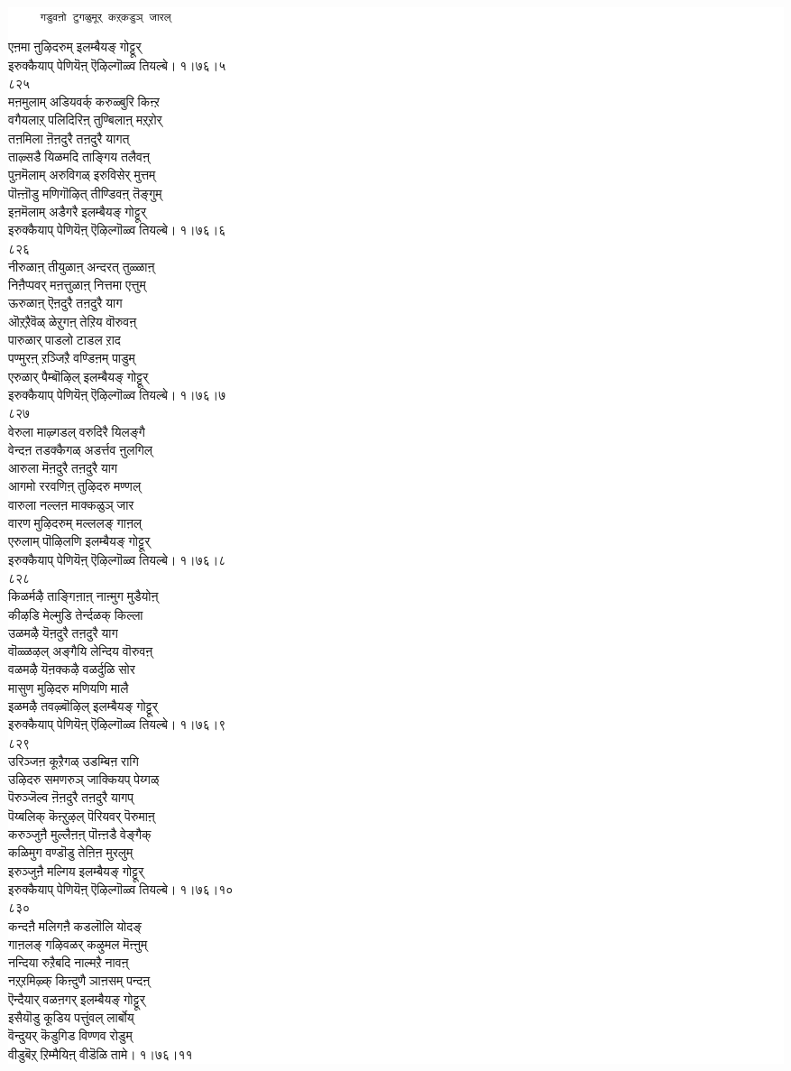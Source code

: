          गडुवऩो टुगळुमूर् कऱ्‌कडुञ् जारल्  
 एऩमा ऩुऴिदरुम् इलम्बैयङ् गोट्टूर्   
         इरुक्कैयाप् पेणियॆऩ् ऎऴिल्गॊळ्व  तियल्बे।   १।७६।५  
  ८२५  
 मऩमुलाम् अडियवर्क् करुळ्बुरि किऩ्ऱ   
         वगैयलाऱ्‌ पलिदिरिऩ् तुण्बिलाऩ् मऱ्‌ऱोर्  
 तऩमिला ऩॆऩदुरै तऩदुरै यागत्   
         ताऴ्सडै यिळमदि ताङ्गिय तलैवऩ्  
 पुऩमॆलाम् अरुविगळ् इरुविसेर् मुत्तम्   
         पॊऩ्ऩॊडु मणिगॊऴित् तीण्डिवऩ् तॆङ्गुम्  
 इऩमॆलाम् अडैगरै इलम्बैयङ् गोट्टूर्   
         इरुक्कैयाप् पेणियॆऩ् ऎऴिल्गॊळ्व तियल्बे।         १।७६।६  
  ८२६  
 नीरुळाऩ् तीयुळाऩ् अन्दरत् तुळ्ळाऩ्   
         निऩैप्पवर् मऩत्तुळाऩ् नित्तमा एत्तुम्  
 ऊरुळाऩ् ऎऩदुरै तऩदुरै याग   
         ऒऱ्‌ऱैवॆळ् ळेऱुगऩ् तेऱिय वॊरुवऩ्  
 पारुळार् पाडलो टाडल ऱाद   
         पण्मुरऩ् ऱञ्जिऱै वण्डिऩम् पाडुम्  
 एरुळार् पैम्बॊऴिल् इलम्बैयङ् गोट्टूर्   
         इरुक्कैयाप् पेणियॆऩ् ऎऴिल्गॊळ्व तियल्बे।         १।७६।७  
  ८२७  
 वेरुला माऴ्गडल् वरुदिरै यिलङ्गै   
         वेन्दऩ तडक्कैगळ् अडर्त्तव ऩुलगिल्  
 आरुला मॆऩदुरै तऩदुरै याग   
         आगमो ररवणिऩ् तुऴिदरु मण्णल्  
 वारुला नल्लऩ माक्कळुञ् जार   
         वारण मुऴिदरुम् मल्ललङ् गाऩल्  
 एरुलाम् पॊऴिलणि इलम्बैयङ् गोट्टूर्   
         इरुक्कैयाप् पेणियॆऩ् ऎऴिल्गॊळ्व तियल्बे।         १।७६।८  
  ८२८  
 किळर्मऴै ताङ्गिऩाऩ् नाऩ्मुग मुडैयोऩ्   
         कीऴडि मेल्मुडि तेर्न्दळक् किल्ला  
 उळमऴै यॆऩदुरै तऩदुरै याग   
         वॊळ्ळऴल् अङ्गैयि लेन्दिय वॊरुवऩ्  
 वळमऴै यॆऩक्कऴै वळर्दुळि सोर   
         मासुण मुऴिदरु मणियणि मालै  
 इळमऴै तवऴ्बॊऴिल् इलम्बैयङ् गोट्टूर्   
         इरुक्कैयाप् पेणियॆऩ् ऎऴिल्गॊळ्व तियल्बे।         १।७६।९  
  ८२९  
 उरिञ्जऩ कूऱैगळ् उडम्बिऩ रागि   
         उऴिदरु समणरुञ् जाक्कियप् पेय्गळ्  
 पॆरुञ्जॆल्व ऩॆऩदुरै तऩदुरै यागप्   
         पॆय्बलिक् कॆऩ्ऱुऴल् पॆरियवर् पॆरुमाऩ्  
 करुञ्जुऩै मुल्लैऩऩ् पॊऩ्ऩडै वेङ्गैक्   
         कळिमुग वण्डॊडु तेऩिऩ मुरलुम्  
 इरुञ्जुऩै मल्गिय इलम्बैयङ् गोट्टूर्   
         इरुक्कैयाप् पेणियॆऩ् ऎऴिल्गॊळ्व तियल्बे।         १।७६।१०  
  ८३०  
 कन्दऩै मलिगऩै कडलॊलि योदङ्   
         गाऩलङ् गऴिवळर् कऴुमल मॆऩ्ऩुम्  
 नन्दिया रुऱैबदि नाल्मऱै नावऩ्   
         नऱ्‌ऱमिऴ्क् किऩ्दुणै ञाऩसम् पन्दऩ्  
 ऎन्दैयार् वळऩगर् इलम्बैयङ् गोट्टूर्   
         इसैयॊडु कूडिय पत्तुंवल् लार्बोय्  
 वॆन्दुयर् कॆडुगिड विण्णव रोडुम्   
         वीडुबॆऱ्‌ ऱिम्मैयिऩ् वीडॆळि तामे।           १।७६।११
